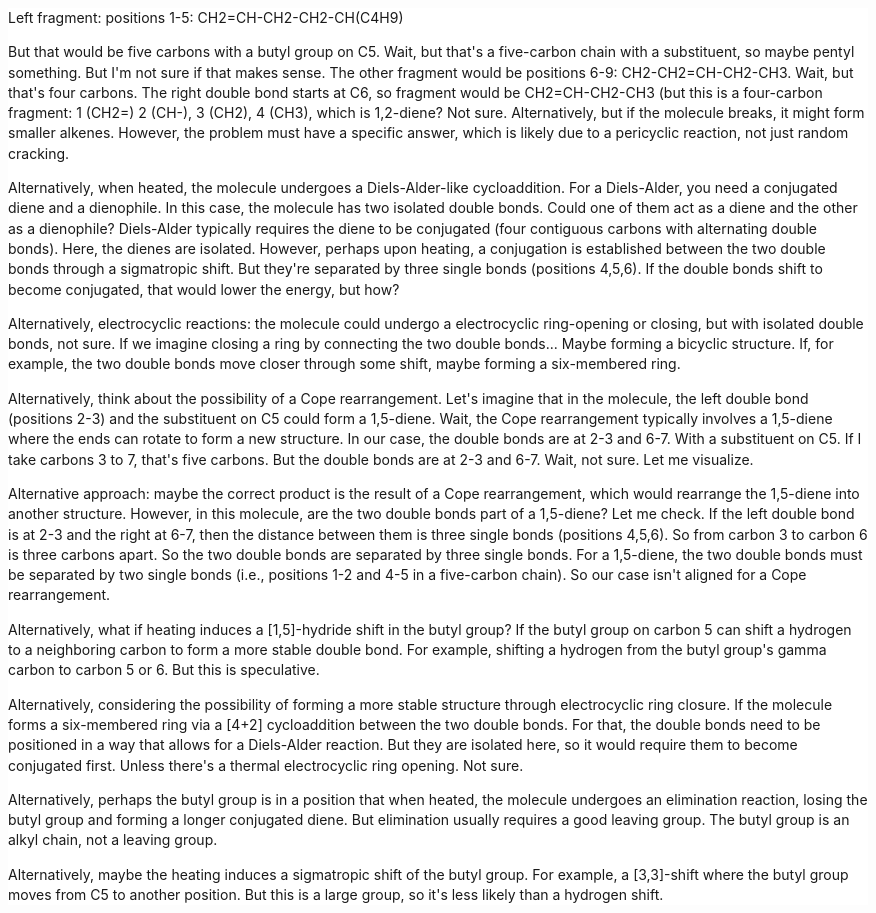Left fragment: positions 1-5: CH2=CH-CH2-CH2-CH(C4H9)

But that would be five carbons with a butyl group on C5. Wait, but that's a five-carbon chain with a substituent, so maybe pentyl something. But I'm not sure if that makes sense. The other fragment would be positions 6-9: CH2-CH2=CH-CH2-CH3. Wait, but that's four carbons. The right double bond starts at C6, so fragment would be CH2=CH-CH2-CH3 (but this is a four-carbon fragment: 1 (CH2=) 2 (CH-), 3 (CH2), 4 (CH3), which is 1,2-diene? Not sure. Alternatively, but if the molecule breaks, it might form smaller alkenes. However, the problem must have a specific answer, which is likely due to a pericyclic reaction, not just random cracking.

Alternatively, when heated, the molecule undergoes a Diels-Alder-like cycloaddition. For a Diels-Alder, you need a conjugated diene and a dienophile. In this case, the molecule has two isolated double bonds. Could one of them act as a diene and the other as a dienophile? Diels-Alder typically requires the diene to be conjugated (four contiguous carbons with alternating double bonds). Here, the dienes are isolated. However, perhaps upon heating, a conjugation is established between the two double bonds through a sigmatropic shift. But they're separated by three single bonds (positions 4,5,6). If the double bonds shift to become conjugated, that would lower the energy, but how?

Alternatively, electrocyclic reactions: the molecule could undergo a electrocyclic ring-opening or closing, but with isolated double bonds, not sure. If we imagine closing a ring by connecting the two double bonds... Maybe forming a bicyclic structure. If, for example, the two double bonds move closer through some shift, maybe forming a six-membered ring.

Alternatively, think about the possibility of a Cope rearrangement. Let's imagine that in the molecule, the left double bond (positions 2-3) and the substituent on C5 could form a 1,5-diene. Wait, the Cope rearrangement typically involves a 1,5-diene where the ends can rotate to form a new structure. In our case, the double bonds are at 2-3 and 6-7. With a substituent on C5. If I take carbons 3 to 7, that's five carbons. But the double bonds are at 2-3 and 6-7. Wait, not sure. Let me visualize.

Alternative approach: maybe the correct product is the result of a Cope rearrangement, which would rearrange the 1,5-diene into another structure. However, in this molecule, are the two double bonds part of a 1,5-diene? Let me check. If the left double bond is at 2-3 and the right at 6-7, then the distance between them is three single bonds (positions 4,5,6). So from carbon 3 to carbon 6 is three carbons apart. So the two double bonds are separated by three single bonds. For a 1,5-diene, the two double bonds must be separated by two single bonds (i.e., positions 1-2 and 4-5 in a five-carbon chain). So our case isn't aligned for a Cope rearrangement.

Alternatively, what if heating induces a [1,5]-hydride shift in the butyl group? If the butyl group on carbon 5 can shift a hydrogen to a neighboring carbon to form a more stable double bond. For example, shifting a hydrogen from the butyl group's gamma carbon to carbon 5 or 6. But this is speculative.

Alternatively, considering the possibility of forming a more stable structure through electrocyclic ring closure. If the molecule forms a six-membered ring via a [4+2] cycloaddition between the two double bonds. For that, the double bonds need to be positioned in a way that allows for a Diels-Alder reaction. But they are isolated here, so it would require them to become conjugated first. Unless there's a thermal electrocyclic ring opening. Not sure.

Alternatively, perhaps the butyl group is in a position that when heated, the molecule undergoes an elimination reaction, losing the butyl group and forming a longer conjugated diene. But elimination usually requires a good leaving group. The butyl group is an alkyl chain, not a leaving group.

Alternatively, maybe the heating induces a sigmatropic shift of the butyl group. For example, a [3,3]-shift where the butyl group moves from C5 to another position. But this is a large group, so it's less likely than a hydrogen shift.
